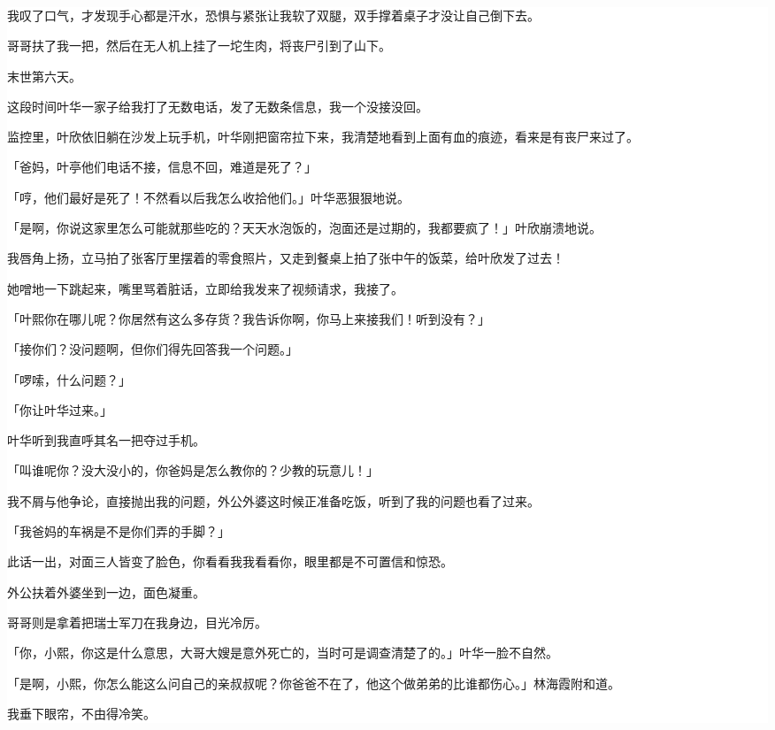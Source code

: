 
我叹了口气，才发现手心都是汗水，恐惧与紧张让我软了双腿，双手撑着桌子才没让自己倒下去。


哥哥扶了我一把，然后在无人机上挂了一坨生肉，将丧尸引到了山下。


末世第六天。


这段时间叶华一家子给我打了无数电话，发了无数条信息，我一个没接没回。


监控里，叶欣依旧躺在沙发上玩手机，叶华刚把窗帘拉下来，我清楚地看到上面有血的痕迹，看来是有丧尸来过了。


「爸妈，叶亭他们电话不接，信息不回，难道是死了？」


「哼，他们最好是死了！不然看以后我怎么收拾他们。」叶华恶狠狠地说。


「是啊，你说这家里怎么可能就那些吃的？天天水泡饭的，泡面还是过期的，我都要疯了！」叶欣崩溃地说。


我唇角上扬，立马拍了张客厅里摆着的零食照片，又走到餐桌上拍了张中午的饭菜，给叶欣发了过去！


她噌地一下跳起来，嘴里骂着脏话，立即给我发来了视频请求，我接了。


「叶熙你在哪儿呢？你居然有这么多存货？我告诉你啊，你马上来接我们！听到没有？」


「接你们？没问题啊，但你们得先回答我一个问题。」


「啰嗦，什么问题？」


「你让叶华过来。」


叶华听到我直呼其名一把夺过手机。


「叫谁呢你？没大没小的，你爸妈是怎么教你的？少教的玩意儿！」


我不屑与他争论，直接抛出我的问题，外公外婆这时候正准备吃饭，听到了我的问题也看了过来。


「我爸妈的车祸是不是你们弄的手脚？」


此话一出，对面三人皆变了脸色，你看看我我看看你，眼里都是不可置信和惊恐。


外公扶着外婆坐到一边，面色凝重。


哥哥则是拿着把瑞士军刀在我身边，目光冷厉。


「你，小熙，你这是什么意思，大哥大嫂是意外死亡的，当时可是调查清楚了的。」叶华一脸不自然。


「是啊，小熙，你怎么能这么问自己的亲叔叔呢？你爸爸不在了，他这个做弟弟的比谁都伤心。」林海霞附和道。


我垂下眼帘，不由得冷笑。

